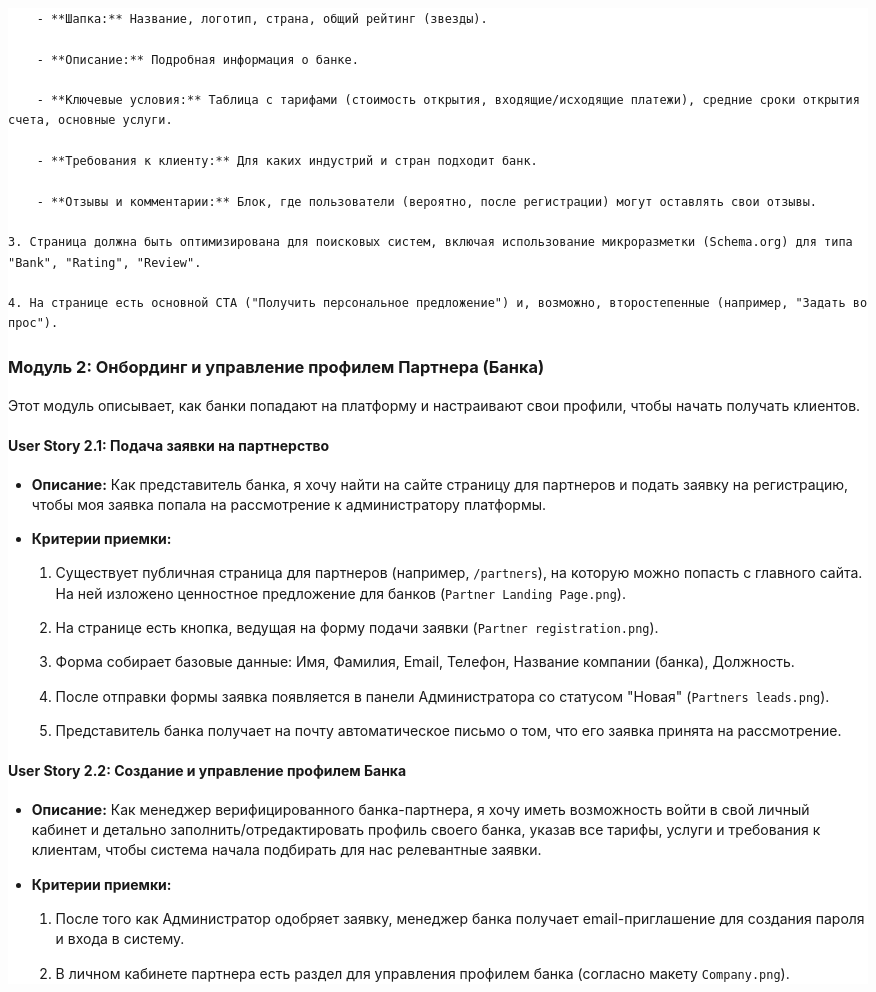         - **Шапка:** Название, логотип, страна, общий рейтинг (звезды).
            
        - **Описание:** Подробная информация о банке.
            
        - **Ключевые условия:** Таблица с тарифами (стоимость открытия, входящие/исходящие платежи), средние сроки открытия счета, основные услуги.
            
        - **Требования к клиенту:** Для каких индустрий и стран подходит банк.
            
        - **Отзывы и комментарии:** Блок, где пользователи (вероятно, после регистрации) могут оставлять свои отзывы.
            
    3. Страница должна быть оптимизирована для поисковых систем, включая использование микроразметки (Schema.org) для типа "Bank", "Rating", "Review".
        
    4. На странице есть основной CTA ("Получить персональное предложение") и, возможно, второстепенные (например, "Задать вопрос").

### **Модуль 2: Онбординг и управление профилем Партнера (Банка)**

Этот модуль описывает, как банки попадают на платформу и настраивают свои профили, чтобы начать получать клиентов.

#### **User Story 2.1: Подача заявки на партнерство**

- **Описание:** Как представитель банка, я хочу найти на сайте страницу для партнеров и подать заявку на регистрацию, чтобы моя заявка попала на рассмотрение к администратору платформы.
    
- **Критерии приемки:**
    
    1. Существует публичная страница для партнеров (например, `/partners`), на которую можно попасть с главного сайта. На ней изложено ценностное предложение для банков (`Partner Landing Page.png`).
        
    2. На странице есть кнопка, ведущая на форму подачи заявки (`Partner registration.png`).
        
    3. Форма собирает базовые данные: Имя, Фамилия, Email, Телефон, Название компании (банка), Должность.
        
    4. После отправки формы заявка появляется в панели Администратора со статусом "Новая" (`Partners leads.png`).
        
    5. Представитель банка получает на почту автоматическое письмо о том, что его заявка принята на рассмотрение.
        

#### **User Story 2.2: Создание и управление профилем Банка**

- **Описание:** Как менеджер верифицированного банка-партнера, я хочу иметь возможность войти в свой личный кабинет и детально заполнить/отредактировать профиль своего банка, указав все тарифы, услуги и требования к клиентам, чтобы система начала подбирать для нас релевантные заявки.
    
- **Критерии приемки:**
    
    1. После того как Администратор одобряет заявку, менеджер банка получает email-приглашение для создания пароля и входа в систему.
        
    2. В личном кабинете партнера есть раздел для управления профилем банка (согласно макету `Company.png`).
        